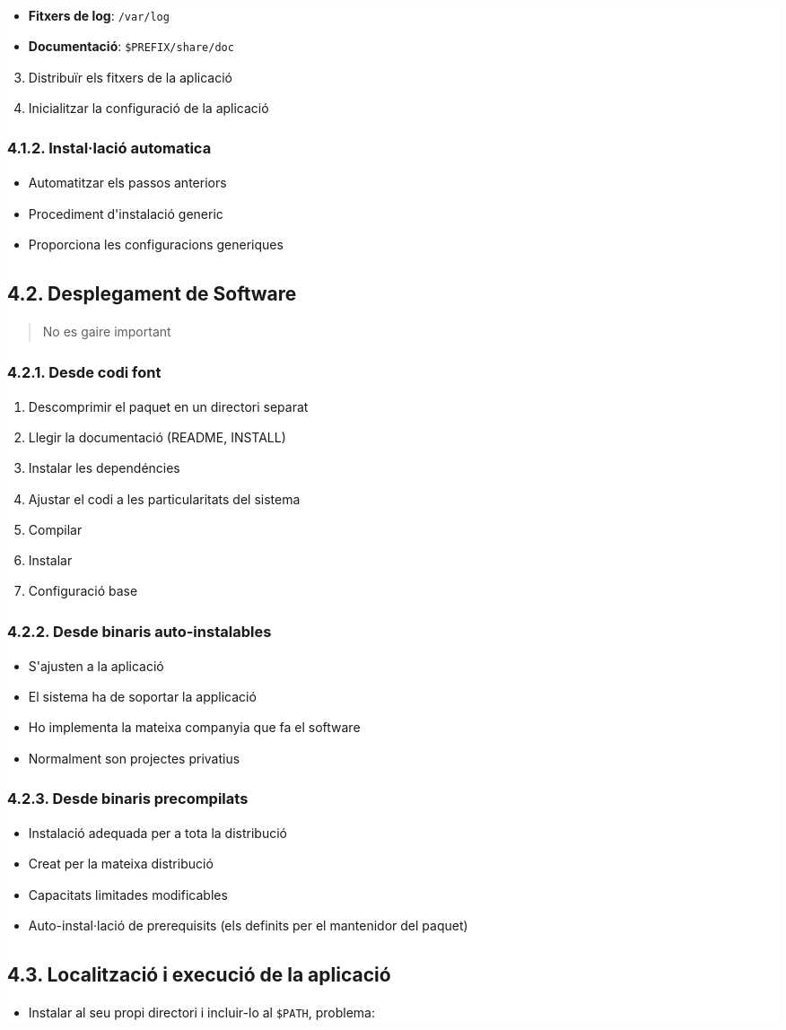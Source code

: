    - **Fitxers de log**: `/var/log`
   
   - **Documentació**: `$PREFIX/share/doc`

3. Distribuïr els fitxers de la aplicació

4. Inicialitzar la configuració de la aplicació

### 4.1.2. Instal·lació automatica

- Automatitzar els passos anteriors

- Procediment d'instalació generic

- Proporciona les configuracions generiques

## 4.2. Desplegament de Software

> No es gaire important

### 4.2.1. Desde codi font

1. Descomprimir el paquet en un directori separat

2. Llegir la documentació (README, INSTALL)

3. Instalar les dependéncies

4. Ajustar el codi a les particularitats del sistema

5. Compilar

6. Instalar

7. Configuració base

### 4.2.2. Desde binaris  auto-instalables

- S'ajusten a la aplicació

- El sistema ha de soportar la applicació

- Ho implementa la mateixa companyia que fa el software

- Normalment son projectes privatius

### 4.2.3. Desde binaris precompilats

- Instalació adequada per a tota la distribució

- Creat per la mateixa distribució

- Capacitats limitades modificables

- Auto-instal·lació de prerequisits (els definits per el mantenidor del paquet)

## 4.3. Localització i execució de la aplicació

- Instalar al seu propi directori i incluir-lo al `$PATH`, problema:
  